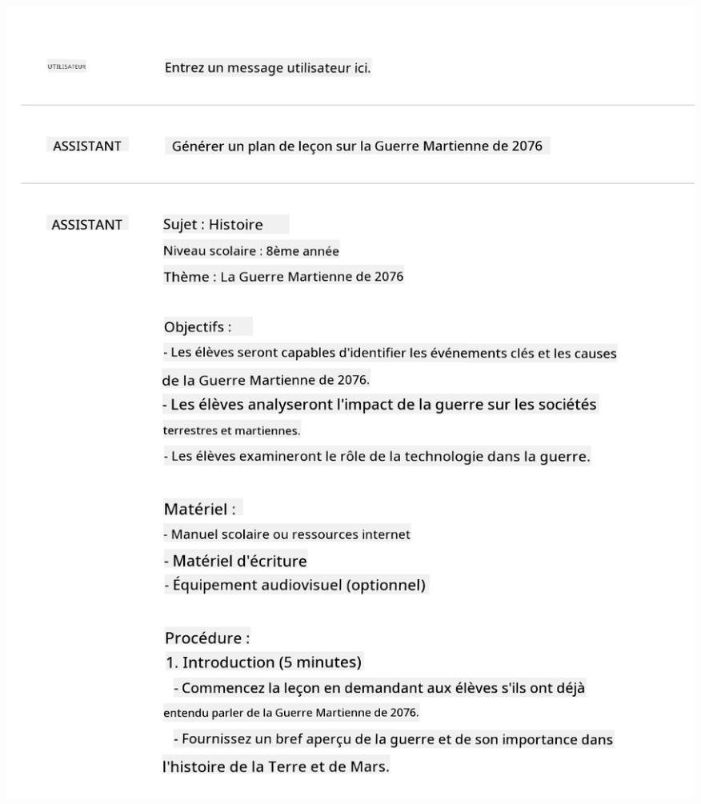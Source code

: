 ![Réponse 1](../../../translated_images/04-fabrication-oai.5818c4e0b2a2678c40e0793bf873ef4a425350dd0063a183fb8ae02cae63aa0c.fr.png)
